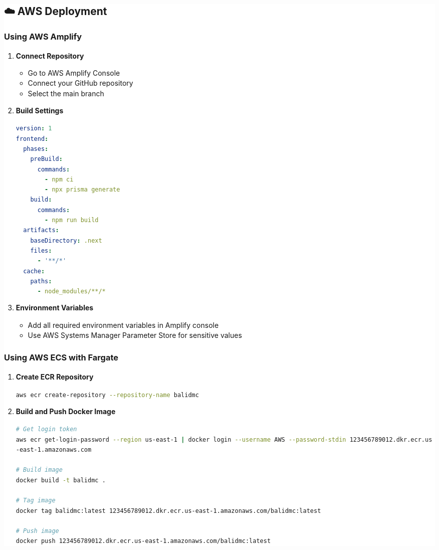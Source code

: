 ## ☁️ AWS Deployment

### Using AWS Amplify

1. **Connect Repository**
   - Go to AWS Amplify Console
   - Connect your GitHub repository
   - Select the main branch

2. **Build Settings**
   ```yaml
   version: 1
   frontend:
     phases:
       preBuild:
         commands:
           - npm ci
           - npx prisma generate
       build:
         commands:
           - npm run build
     artifacts:
       baseDirectory: .next
       files:
         - '**/*'
     cache:
       paths:
         - node_modules/**/*
   ```

3. **Environment Variables**
   - Add all required environment variables in Amplify console
   - Use AWS Systems Manager Parameter Store for sensitive values

### Using AWS ECS with Fargate

1. **Create ECR Repository**
   ```bash
   aws ecr create-repository --repository-name balidmc
   ```

2. **Build and Push Docker Image**
   ```bash
   # Get login token
   aws ecr get-login-password --region us-east-1 | docker login --username AWS --password-stdin 123456789012.dkr.ecr.us-east-1.amazonaws.com
   
   # Build image
   docker build -t balidmc .
   
   # Tag image
   docker tag balidmc:latest 123456789012.dkr.ecr.us-east-1.amazonaws.com/balidmc:latest
   
   # Push image
   docker push 123456789012.dkr.ecr.us-east-1.amazonaws.com/balidmc:latest
   ```
